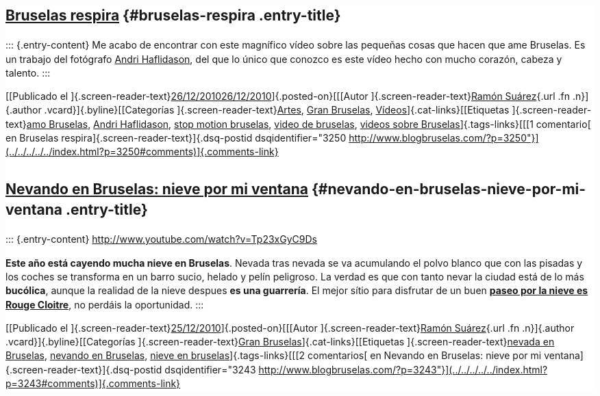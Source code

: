 [Bruselas respira](../../../../../index.html?p=3250) {#bruselas-respira .entry-title}
----------------------------------------------------

::: {.entry-content}
Me acabo de encontrar con este magnífico vídeo sobre las pequeñas cosas
que hacen que ame Bruselas. Es un trabajo del fotógrafo [Andri
Haflidason](http://andri.haflidason.com/ "Andri Haflidason, fotógrafo"),
del que lo único que conozco es este vídeo hecho con mucho corazón,
cabeza y talento.
:::

[[Publicado el
]{.screen-reader-text}[26/12/201026/12/2010](../../../../../index.html?p=3250)]{.posted-on}[[[Autor
]{.screen-reader-text}[Ramón
Suárez](../../../../2010/04/30/index.html?author=2){.url .fn
.n}]{.author .vcard}]{.byline}[[Categorías
]{.screen-reader-text}[Artes](../../../artes/index.html), [Gran
Bruselas](../../index.html),
[Vídeos](../../../videos/index.html)]{.cat-links}[[Etiquetas
]{.screen-reader-text}[amo
Bruselas](../../../../tag/amo-bruselas/index.html), [Andri
Haflidason](../../../../tag/andri-haflidason/index.html), [stop motion
bruselas](../../../../tag/stop-motion-bruselas/index.html), [video de
bruselas](../../../../tag/video-de-bruselas/index.html), [videos sobre
Bruselas](../../../../tag/videos-sobre-bruselas/index.html)]{.tags-links}[[[1
comentario[ en Bruselas respira]{.screen-reader-text}]{.dsq-postid
dsqidentifier="3250 http://www.blogbruselas.com/?p=3250"}](../../../../../index.html?p=3250#comments)]{.comments-link}

[Nevando en Bruselas: nieve por mi ventana](../../../../../index.html?p=3243) {#nevando-en-bruselas-nieve-por-mi-ventana .entry-title}
-----------------------------------------------------------------------------

::: {.entry-content}
<http://www.youtube.com/watch?v=Tp23xGyC9Ds>

**Este año está cayendo mucha nieve en Bruselas**. Nevada tras nevada se
va acumulando el polvo blanco que con las pisadas y los coches se
transforma en un barro sucio, helado y pelín peligroso. La verdad es que
con tanto nevar la ciudad está de lo más **bucólica**, aunque la
realidad de la nieve despues **es una guarrería**. El mejor sítio para
disfrutar de un buen **[paseo por la nieve es Rouge
Cloitre](http://www.blogbruselas.com/2010/02/paseo-en-la-nieve-parque-de-rouge-cloitre-2.html "Pasear sobre la nieve en el parque de Rouge Cloitre")**,
no perdáis la oportunidad.
:::

[[Publicado el
]{.screen-reader-text}[25/12/2010](../../../../../index.html?p=3243)]{.posted-on}[[[Autor
]{.screen-reader-text}[Ramón
Suárez](../../../../2010/04/30/index.html?author=2){.url .fn
.n}]{.author .vcard}]{.byline}[[Categorías ]{.screen-reader-text}[Gran
Bruselas](../../index.html)]{.cat-links}[[Etiquetas
]{.screen-reader-text}[nevada en
Bruselas](../../../../tag/nevada-en-bruselas/index.html), [nevando en
Bruselas](../../../../tag/nevando-en-bruselas/index.html), [nieve en
bruselas](../../../../tag/nieve-en-bruselas/index.html)]{.tags-links}[[[2
comentarios[ en Nevando en Bruselas: nieve por mi
ventana]{.screen-reader-text}]{.dsq-postid
dsqidentifier="3243 http://www.blogbruselas.com/?p=3243"}](../../../../../index.html?p=3243#comments)]{.comments-link}
